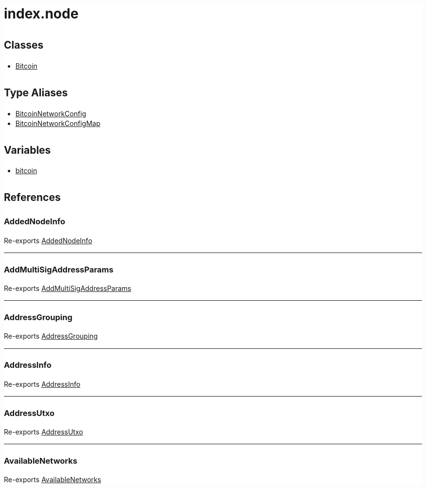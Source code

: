 # index.node

## Classes

- [Bitcoin](classes/Bitcoin.md)

## Type Aliases

- [BitcoinNetworkConfig](type-aliases/BitcoinNetworkConfig.md)
- [BitcoinNetworkConfigMap](type-aliases/BitcoinNetworkConfigMap.md)

## Variables

- [bitcoin](variables/bitcoin.md)

## References

### AddedNodeInfo

Re-exports [AddedNodeInfo](../index.browser/type-aliases/AddedNodeInfo.md)

***

### AddMultiSigAddressParams

Re-exports [AddMultiSigAddressParams](../index.browser/type-aliases/AddMultiSigAddressParams.md)

***

### AddressGrouping

Re-exports [AddressGrouping](../index.browser/type-aliases/AddressGrouping.md)

***

### AddressInfo

Re-exports [AddressInfo](../index.browser/interfaces/AddressInfo.md)

***

### AddressUtxo

Re-exports [AddressUtxo](../index.browser/interfaces/AddressUtxo.md)

***

### AvailableNetworks

Re-exports [AvailableNetworks](../index.browser/type-aliases/AvailableNetworks.md)
